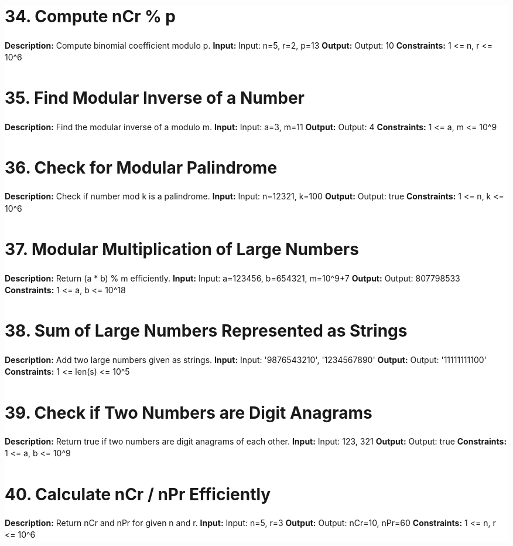 # 34. Compute nCr % p

**Description:** Compute binomial coefficient modulo p.
**Input:** Input: n=5, r=2, p=13
**Output:** Output: 10
**Constraints:** 1 <= n, r <= 10^6

# 35. Find Modular Inverse of a Number

**Description:** Find the modular inverse of a modulo m.
**Input:** Input: a=3, m=11
**Output:** Output: 4
**Constraints:** 1 <= a, m <= 10^9

# 36. Check for Modular Palindrome

**Description:** Check if number mod k is a palindrome.
**Input:** Input: n=12321, k=100
**Output:** Output: true
**Constraints:** 1 <= n, k <= 10^6

# 37. Modular Multiplication of Large Numbers

**Description:** Return (a \* b) % m efficiently.
**Input:** Input: a=123456, b=654321, m=10^9+7
**Output:** Output: 807798533
**Constraints:** 1 <= a, b <= 10^18

# 38. Sum of Large Numbers Represented as Strings

**Description:** Add two large numbers given as strings.
**Input:** Input: '9876543210', '1234567890'
**Output:** Output: '11111111100'
**Constraints:** 1 <= len(s) <= 10^5

# 39. Check if Two Numbers are Digit Anagrams

**Description:** Return true if two numbers are digit anagrams of each other.
**Input:** Input: 123, 321
**Output:** Output: true
**Constraints:** 1 <= a, b <= 10^9

# 40. Calculate nCr / nPr Efficiently

**Description:** Return nCr and nPr for given n and r.
**Input:** Input: n=5, r=3
**Output:** Output: nCr=10, nPr=60
**Constraints:** 1 <= n, r <= 10^6

